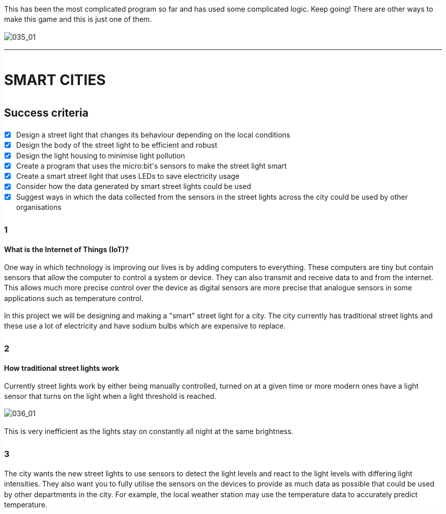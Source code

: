 This has been the most complicated program so far and has used some complicated logic. Keep going! There are other ways to make this game and this is just one of them.

![035_01](/images/035_01.png)

____


# SMART CITIES

## Success criteria

- [x] Design a street light that changes its behaviour depending on the local conditions
- [x] Design the body of the street light to be efficient and robust
- [x] Design the light housing to minimise light pollution
- [x] Create a program that uses the micro:bit's sensors to make the street light smart
- [x] Create a smart street light that uses LEDs to save electricity usage
- [x] Consider how the data generated by smart street lights could be used
- [x] Suggest ways in which the data collected from the sensors in the street lights across the city could be used by other organisations

### 1

**What is the Internet of Things (IoT)?**

One way in which technology is improving our lives is by adding computers to everything. These computers are tiny but contain sensors that allow the computer to control a system or device. They can also transmit and receive data to and from the internet. This allows much more precise control over the device as digital sensors are more precise that analogue sensors in some applications such as temperature control.

In this project we will be designing and making a "smart" street light for a city. The city currently has traditional street lights and these use a lot of electricity and have sodium bulbs which are expensive to replace.

### 2

**How traditional street lights work**

Currently street lights work by either being manually controlled, turned on at a given time or more modern ones have a light sensor that turns on the light when a light threshold is reached.

![036_01](/images/036_01.png)

This is very inefficient as the lights stay on constantly all night at the same brightness.

### 3

The city wants the new street lights to use sensors to detect the light levels and react to the light levels with differing light intensities. They also want you to fully utilise the sensors on the devices to provide as much data as possible that could be used by other departments in the city. For example, the local weather station may use the temperature data to accurately predict temperature.
